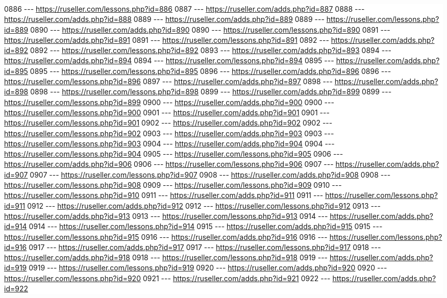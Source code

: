 0886 --- https://ruseller.com/lessons.php?id=886
0887 --- https://ruseller.com/adds.php?id=887
0888 --- https://ruseller.com/adds.php?id=888
0889 --- https://ruseller.com/adds.php?id=889
0889 --- https://ruseller.com/lessons.php?id=889
0890 --- https://ruseller.com/adds.php?id=890
0890 --- https://ruseller.com/lessons.php?id=890
0891 --- https://ruseller.com/adds.php?id=891
0891 --- https://ruseller.com/lessons.php?id=891
0892 --- https://ruseller.com/adds.php?id=892
0892 --- https://ruseller.com/lessons.php?id=892
0893 --- https://ruseller.com/adds.php?id=893
0894 --- https://ruseller.com/adds.php?id=894
0894 --- https://ruseller.com/lessons.php?id=894
0895 --- https://ruseller.com/adds.php?id=895
0895 --- https://ruseller.com/lessons.php?id=895
0896 --- https://ruseller.com/adds.php?id=896
0896 --- https://ruseller.com/lessons.php?id=896
0897 --- https://ruseller.com/adds.php?id=897
0898 --- https://ruseller.com/adds.php?id=898
0898 --- https://ruseller.com/lessons.php?id=898
0899 --- https://ruseller.com/adds.php?id=899
0899 --- https://ruseller.com/lessons.php?id=899
0900 --- https://ruseller.com/adds.php?id=900
0900 --- https://ruseller.com/lessons.php?id=900
0901 --- https://ruseller.com/adds.php?id=901
0901 --- https://ruseller.com/lessons.php?id=901
0902 --- https://ruseller.com/adds.php?id=902
0902 --- https://ruseller.com/lessons.php?id=902
0903 --- https://ruseller.com/adds.php?id=903
0903 --- https://ruseller.com/lessons.php?id=903
0904 --- https://ruseller.com/adds.php?id=904
0904 --- https://ruseller.com/lessons.php?id=904
0905 --- https://ruseller.com/lessons.php?id=905
0906 --- https://ruseller.com/adds.php?id=906
0906 --- https://ruseller.com/lessons.php?id=906
0907 --- https://ruseller.com/adds.php?id=907
0907 --- https://ruseller.com/lessons.php?id=907
0908 --- https://ruseller.com/adds.php?id=908
0908 --- https://ruseller.com/lessons.php?id=908
0909 --- https://ruseller.com/lessons.php?id=909
0910 --- https://ruseller.com/lessons.php?id=910
0911 --- https://ruseller.com/adds.php?id=911
0911 --- https://ruseller.com/lessons.php?id=911
0912 --- https://ruseller.com/adds.php?id=912
0912 --- https://ruseller.com/lessons.php?id=912
0913 --- https://ruseller.com/adds.php?id=913
0913 --- https://ruseller.com/lessons.php?id=913
0914 --- https://ruseller.com/adds.php?id=914
0914 --- https://ruseller.com/lessons.php?id=914
0915 --- https://ruseller.com/adds.php?id=915
0915 --- https://ruseller.com/lessons.php?id=915
0916 --- https://ruseller.com/adds.php?id=916
0916 --- https://ruseller.com/lessons.php?id=916
0917 --- https://ruseller.com/adds.php?id=917
0917 --- https://ruseller.com/lessons.php?id=917
0918 --- https://ruseller.com/adds.php?id=918
0918 --- https://ruseller.com/lessons.php?id=918
0919 --- https://ruseller.com/adds.php?id=919
0919 --- https://ruseller.com/lessons.php?id=919
0920 --- https://ruseller.com/adds.php?id=920
0920 --- https://ruseller.com/lessons.php?id=920
0921 --- https://ruseller.com/adds.php?id=921
0922 --- https://ruseller.com/adds.php?id=922